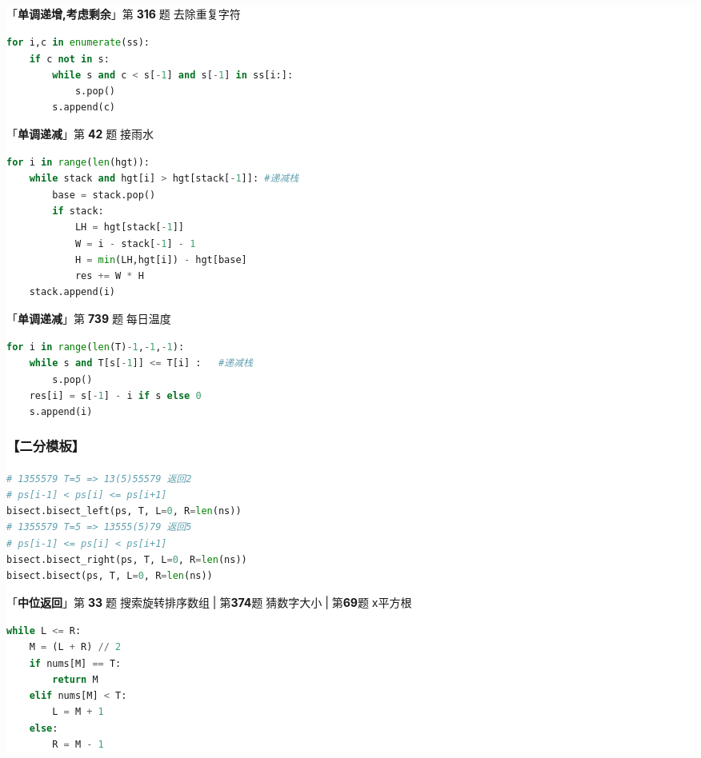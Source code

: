「**单调递增,考虑剩余**」第 **316** 题 去除重复字符

```python
for i,c in enumerate(ss):
    if c not in s:
        while s and c < s[-1] and s[-1] in ss[i:]:
            s.pop()
        s.append(c)
```

「**单调递减**」第 **42** 题 接雨水

```python
for i in range(len(hgt)):
    while stack and hgt[i] > hgt[stack[-1]]: #递减栈
        base = stack.pop()
        if stack:
            LH = hgt[stack[-1]]
            W = i - stack[-1] - 1
            H = min(LH,hgt[i]) - hgt[base]
            res += W * H 
    stack.append(i)
```

「**单调递减**」第 **739** 题 每日温度

```python
for i in range(len(T)-1,-1,-1):
    while s and T[s[-1]] <= T[i] :   #递减栈
        s.pop()
    res[i] = s[-1] - i if s else 0
    s.append(i)
```

### 【二分模板】

```python
# 1355579 T=5 => 13(5)55579 返回2
# ps[i-1] < ps[i] <= ps[i+1]
bisect.bisect_left(ps, T, L=0, R=len(ns))  
# 1355579 T=5 => 13555(5)79 返回5
# ps[i-1] <= ps[i] < ps[i+1]
bisect.bisect_right(ps, T, L=0, R=len(ns))  
bisect.bisect(ps, T, L=0, R=len(ns))   
```

「**中位返回**」第 **33** 题 搜索旋转排序数组 | 第**374**题 猜数字大小 | 第**69**题  x平方根

```python
while L <= R:
    M = (L + R) // 2
    if nums[M] == T:
        return M
    elif nums[M] < T:
        L = M + 1
    else:
        R = M - 1
```
